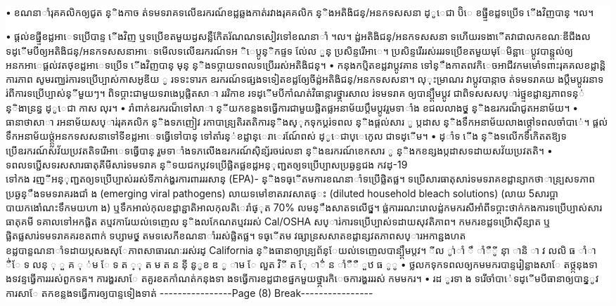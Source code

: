 • ខណនាាំរុគគលិកឲ្យជូត ន្ិងកាច ត់ទមទរាគទលើឧរករណ៍ខដ្លឆ្លងកាត់រវាងរុគគលិក 
ន្ិងអតិងិជន្/អនកទសសនា ដ្ូេជា ប៊ិេ ខផ្ន្ទីខដ្លទប្រើទ ើងវិញបាន្ ។ល។ 
 
 
 
 
 
 
• ផ្តល់ខផ្ន្ទីខដ្លអាេទប្រើបាន្ទ ើងវិញ ឬទប្រើខតមួយដ្ងសន្លឹកែិតរ័ណណទសៀវទៅខណនាាំ 
។ល។ ដ្ល់អតិងិជន្/អនកទសសនា ទហើយរទងាើតវាជាលកខណៈឌីជីងល 
ទដ្ើមបីឲ្យអតិងិជន្/អនកទសសនាអាេទមើលទលើឧរករណ៍ទអ ិេប្តូន្ិកផ្ទទ ល់ែល ួន្ 
ប្រសិន្ទរើអាេ។ ប្រសិន្ទរើររស់រររទប្រើខតមួយមុែមិន្អាេប្តូវបាន្ផ្តល់ឲ្យ 
អនកអាេផ្តល់វតថុខដ្លអាេទប្រើទ ើងវិញបាន្ មុន្ ន្ិងទប្កាយទពលទប្រើររស់អតិងិជន្។
• កនុងកប្មិតខដ្លវាប្តូវគាន ទៅន្ឹងកាតពវកិេចអាជីវកមមេាំទពាះរុគគលខដ្លាន្ពិការភាព 
សូមរញ្ឈរ់ការទប្រើប្បាស់កាសអូឌីយ ូ រទទះទារក 
ឧរករណ៍ទផ្សងទទៀតខដ្លឲ្យែចីដ្ល់អតិងិជន្/អនកទសសនា។ លុុះម្រាណរ 
វាប្តូវបាន្កាច ត់ទមទរាគយ  ងប្តឹមប្តូវរនាទ រ់ពីការទប្រើប្បាស់ន្ីមួយៗ។ 
ពិទប្គាះជាមួយទរាងេប្កផ្លិតសាា រររិកាខ រទដ្ើមបីកាំណត់វិធាន្ការថ្ន្ការសាល រ់ទមទរាគ
ឲ្យបាន្ប្តឹមប្តូវ ជាពិទសសសប្ារ់ថ្ផ្ទខដ្លាន្សភាពទន្់ ន្ិងាន្រន្ធ ដ្ូេជា
កាស លុរ។
• រាំពាក់ឧរករណ៏ទៅសាា ន្ីយកខន្លងទធ្វើការជាមួយផ្លិតផ្លអនាម័យប្តឹមប្តូវរួមទាាំង
ខជលលាងថ្ដ្ ន្ិងឧរករណ៏ជូតអនាម័យ។
• ធានាថាសាា រអនាម័យសប្ារ់រុគគលិក ន្ិងទភញៀវ 
រកាបាន្ប្រតិរតតិការន្ិងស្ុកទុកប្គរ់ទពល ន្ិងផ្តល់សារ ូ ប្កដាស 
ន្ិងទឹកអនាម័យលាងថ្ដ្ទៅទពលចាំបាេ់។ 
ផ្តល់ទឹកអនាម័យថ្ដ្ដ្ល់អនកទសសនាទៅទីខដ្លអាេទធ្វើទៅបាន្ 
ទៅតាំរន្់ខដ្លាន្េរាេរណ៍ែពស់ ដ្ូេជាប្េកេូល ជាទដ្ើម។
• ដ្ាំទ ើង ន្ិងទលើកទឹកេិតតឱ្យទប្រើឧរករណ៍សវ័យប្រវតតិទរើអាេទធ្វើបាន្ 
រួមទាាំងទភលើងឧរករណ៍សុិន្ស័រចរ់េលនា ន្ិងឧរករណ៍ខេកសារ ូ 
ន្ិងកខន្សងប្កដាសទដាយសវ័យប្រវតតិ។
• ទពលទប្ជើសទរសសារធាតុគីមីសារ់ទមទរាគ 
ន្ិទយជកប្តវទប្រើផ្លិតផ្លខដ្លអន្ុញ្ជតឲ្យទប្រើប្បាសប្រឆ្ងន្ងជង កវដ្-19  
ទៅកង រញ្ីអន្ុញ្ជតឲ្យទប្រើប្បាស់ររស់ទីភាក់ង្ហរការពារររសាន្ (EPA)- 
ន្ិងទធ្ើតមការខណនាាំទប្រើផ្លិតផ្ល។ 
ទប្រើសារធាតុសារ់ទមទរាគខដ្លាន្សាកថាាន្ប្រសទភាពប្រឆ្ងន្ឹងទមទរាគរងជាំ
ង (emerging viral pathogens) លាយទមៅខាតរាវសាតផ្ះ (diluted household 
bleach solutions) (លាយ 5សារប្ពាបាយកងេាំណះទឹកមយហា ង) 
ឬទឹកអាល់កុលខដ្លាន្ជាតិអាលកុលតិេរាំផ្ុត 70% លមន្ឹងសាតទលើថ្ផ្។ 
ផ្ល់ការរណះរោលដ្ល់កមករសីអាំពីទប្គាះថាក់កងការទប្រើប្បាស់សារធាតុគមី 
ទគាលទៅអកផ្លិត តប្មវការែយល់ទេញេល ន្ិងលកែណតប្មវររស់ Cal/OSHA 
សប្ារ់ការទប្រើប្បាស់ទដាយសុវតិភាព។  កមករខដ្លទប្រើាសុីន្សាត 
ឬផ្លិតផ្លសារ់ទមទរាគគរខតពាក់ ទប្សាមថ្ដ្ តមទសេកីខណនាាំររស់ផ្លិតផ្ល។ 
ទធ្ើតម   វធ្សាន្រសសាតខដ្លាន្សវតភាពសប្ារអកាន្ជងហត  
ខដ្លបាន្ខណនាាំទដាយប្កសងសុែភាពសាធារណៈររស់រដ្ California 
ន្ិងធានាឲ្យាន្ប្រព័ន្ែយល់ទេញេលបាន្ប្តឹមប្តវ។ 
ីល
ូា់ាំ  ឹ  ាំឺូី
នុា    ានិ ា
វ
លលិ ធ      ាំា
ឺ់ែ   ទ
លនុ   ុ    ួ   គ ុ
់ម      ែ     ទ
ត     ្ុ   ត      ម   ត      ន  នុី
នូូខ  ឌ   ូ
ាម      ែ
លួត
វិី   ត  ែុ ាិ់ ន     ាំឺឺ
ួឋ
ធ       ូូ
• ថ្លលកទុកទពលឲ្យកមមករបាន្ទរៀន្លាងសាែ តថ្ដ្កនុងទា  ងទវន្ទធ្វើការររស់ពួកទគ។ 
ការង្ហរសាែ តគួរខតកាំណត់កនុងទា  ងទធ្វើការខដ្លជាខផ្នកមួយថ្ន្ភារកិេចការង្ហរររស់
កមមករ។
• រដ ូរទា  ង ទរើចាំបាេ់ទដ្ើមបីធានាឲ្យបាន្ន្ូវការសាែ តកខន្លងទធ្វើការឲ្យបាន្ទទៀងទាត់ 
----------------Page (8) Break----------------
 
